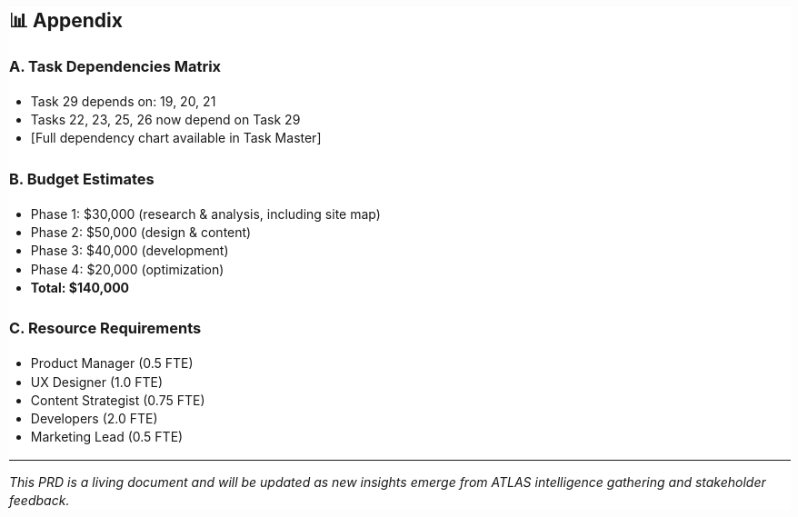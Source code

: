 
## 📊 Appendix

### A. Task Dependencies Matrix
- Task 29 depends on: 19, 20, 21
- Tasks 22, 23, 25, 26 now depend on Task 29
- [Full dependency chart available in Task Master]

### B. Budget Estimates
- Phase 1: $30,000 (research & analysis, including site map)
- Phase 2: $50,000 (design & content)
- Phase 3: $40,000 (development)
- Phase 4: $20,000 (optimization)
- **Total: $140,000**

### C. Resource Requirements
- Product Manager (0.5 FTE)
- UX Designer (1.0 FTE)
- Content Strategist (0.75 FTE)
- Developers (2.0 FTE)
- Marketing Lead (0.5 FTE)

---

*This PRD is a living document and will be updated as new insights emerge from ATLAS intelligence gathering and stakeholder feedback.* 